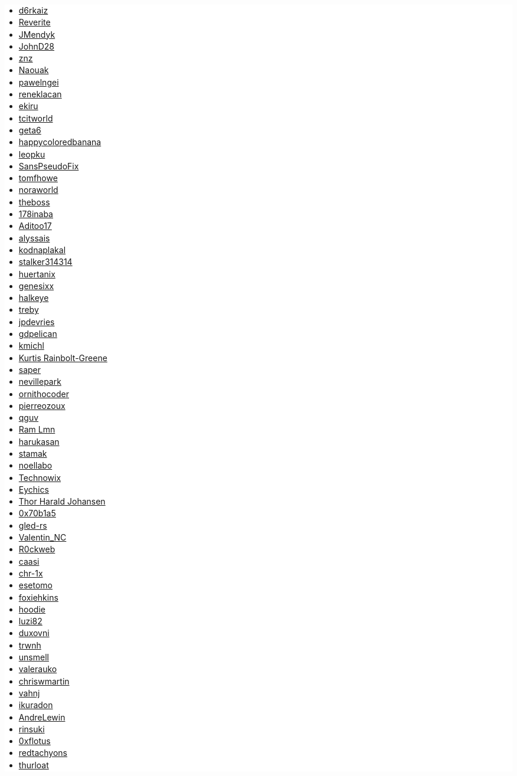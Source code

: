 * [d6rkaiz](https://github.com/d6rkaiz)
* [Reverite](https://github.com/Reverite)
* [JMendyk](https://github.com/JMendyk)
* [JohnD28](https://github.com/JohnD28)
* [znz](https://github.com/znz)
* [Naouak](https://github.com/Naouak)
* [pawelngei](https://github.com/pawelngei)
* [reneklacan](https://github.com/reneklacan)
* [ekiru](https://github.com/ekiru)
* [tcitworld](https://github.com/tcitworld)
* [geta6](https://github.com/geta6)
* [happycoloredbanana](https://github.com/happycoloredbanana)
* [leopku](https://github.com/leopku)
* [SansPseudoFix](https://github.com/SansPseudoFix)
* [tomfhowe](https://github.com/tomfhowe)
* [noraworld](https://github.com/noraworld)
* [theboss](https://github.com/theboss)
* [178inaba](https://github.com/178inaba)
* [Aditoo17](https://github.com/Aditoo17)
* [alyssais](https://github.com/alyssais)
* [kodnaplakal](https://github.com/kodnaplakal)
* [stalker314314](https://github.com/stalker314314)
* [huertanix](https://github.com/huertanix)
* [genesixx](https://github.com/genesixx)
* [halkeye](https://github.com/halkeye)
* [treby](https://github.com/treby)
* [jpdevries](https://github.com/jpdevries)
* [gdpelican](https://github.com/gdpelican)
* [kmichl](https://github.com/kmichl)
* [Kurtis Rainbolt-Greene](mailto:me@kurtisrainboltgreene.name)
* [saper](https://github.com/saper)
* [nevillepark](https://github.com/nevillepark)
* [ornithocoder](https://github.com/ornithocoder)
* [pierreozoux](https://github.com/pierreozoux)
* [qguv](https://github.com/qguv)
* [Ram Lmn](mailto:ramlmn@users.noreply.github.com)
* [harukasan](https://github.com/harukasan)
* [stamak](https://github.com/stamak)
* [noellabo](https://github.com/noellabo)
* [Technowix](mailto:technowix@users.noreply.github.com)
* [Eychics](https://github.com/Eychics)
* [Thor Harald Johansen](mailto:thj@thj.no)
* [0x70b1a5](https://github.com/0x70b1a5)
* [gled-rs](https://github.com/gled-rs)
* [Valentin_NC](mailto:valentin.ouvrard@nautile.sarl)
* [R0ckweb](https://github.com/R0ckweb)
* [caasi](https://github.com/caasi)
* [chr-1x](https://github.com/chr-1x)
* [esetomo](https://github.com/esetomo)
* [foxiehkins](https://github.com/foxiehkins)
* [hoodie](mailto:hoodiekitten@outlook.com)
* [luzi82](https://github.com/luzi82)
* [duxovni](https://github.com/duxovni)
* [trwnh](https://github.com/trwnh)
* [unsmell](https://github.com/unsmell)
* [valerauko](https://github.com/valerauko)
* [chriswmartin](https://github.com/chriswmartin)
* [vahnj](https://github.com/vahnj)
* [ikuradon](https://github.com/ikuradon)
* [AndreLewin](https://github.com/AndreLewin)
* [rinsuki](https://github.com/rinsuki)
* [0xflotus](https://github.com/0xflotus)
* [redtachyons](https://github.com/redtachyons)
* [thurloat](https://github.com/thurloat)